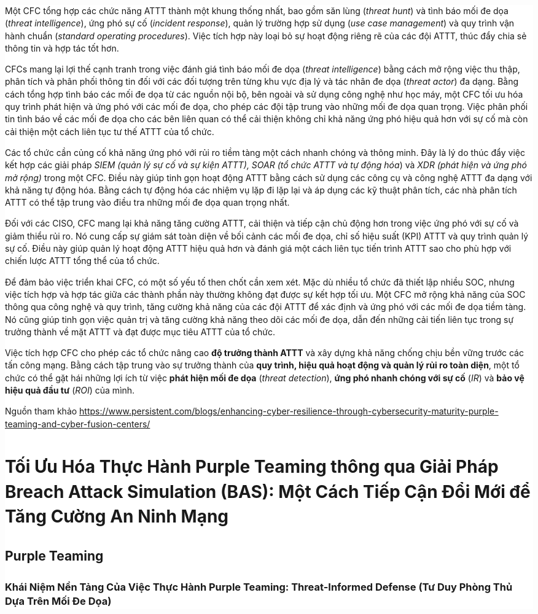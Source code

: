 Một CFC tổng hợp các chức năng ATTT thành một khung thống nhất, bao gồm săn lùng (*threat hunt*) và tình báo mối đe dọa (*threat intelligence*), ứng phó sự cố (*incident response*), quản lý trường hợp sử dụng (*use case management*) và quy trình vận hành chuẩn (*standard operating procedures*). Việc tích hợp này loại bỏ sự hoạt động riêng rẽ của các đội ATTT, thúc đẩy chia sẻ thông tin và hợp tác tốt hơn.

CFCs mang lại lợi thế cạnh tranh trong việc đánh giá tình báo mối đe dọa (*threat intelligence*) bằng cách mở rộng việc thu thập, phân tích và phân phối thông tin đối với các đối tượng trên từng khu vực địa lý và tác nhân đe dọa (*threat actor*) đa dạng. Bằng cách tổng hợp tình báo các mối đe dọa từ các nguồn nội bộ, bên ngoài và sử dụng công nghệ như học máy, một CFC tối ưu hóa quy trình phát hiện và ứng phó với các mối đe dọa, cho phép các đội tập trung vào những mối đe dọa quan trọng. Việc phân phối tin tình báo về các mối đe dọa cho các bên liên quan có thể cải thiện không chỉ khả năng ứng phó hiệu quả hơn với sự cố mà còn cải thiện một cách liên tục tư thế ATTT của tổ chức.

Các tổ chức cần củng cố khả năng ứng phó với rủi ro tiềm tàng một cách nhanh chóng và thông minh. Đây là lý do thúc đẩy việc kết hợp các giải pháp *SIEM (quản lý sự cố và sự kiện ATTT),* *SOAR (tổ chức ATTT và tự động hóa*) và *XDR (phát hiện và ứng phó mở rộng)* trong một CFC. Điều này giúp tinh gọn hoạt động ATTT bằng cách sử dụng các công cụ và công nghệ ATTT đa dạng với khả năng tự động hóa. Bằng cách tự động hóa các nhiệm vụ lặp đi lặp lại và áp dụng các kỹ thuật phân tích, các nhà phân tích ATTT có thể tập trung vào điều tra những mối đe dọa quan trọng nhất.

Đối với các CISO, CFC mang lại khả năng tăng cường ATTT, cải thiện và tiếp cận chủ động hơn trong việc ứng phó với sự cố và giảm thiểu rủi ro. Nó cung cấp sự giám sát toàn diện về bối cảnh các mối đe dọa, chỉ số hiệu suất (KPI) ATTT và quy trình quản lý sự cố. Điều này giúp quản lý hoạt động ATTT hiệu quả hơn và đánh giá một cách liên tục tiến trình ATTT sao cho phù hợp với chiến lược ATTT tổng thể của tổ chức.

Để đảm bảo việc triển khai CFC, có một số yếu tố then chốt cần xem xét. Mặc dù nhiều tổ chức đã thiết lập nhiều SOC, nhưng việc tích hợp và hợp tác giữa các thành phần này thường không đạt được sự kết hợp tối ưu. Một CFC mở rộng khả năng của SOC thông qua công nghệ và quy trình, tăng cường khả năng của các đội ATTT để xác định và ứng phó với các mối đe dọa tiềm tàng. Nó cũng giúp tinh gọn việc quản trị và tăng cường khả năng theo dõi các mối đe dọa, dẫn đến những cải tiến liên tục trong sự trưởng thành về mặt ATTT và đạt được mục tiêu ATTT của tổ chức.

Việc tích hợp CFC cho phép các tổ chức nâng cao **độ trưởng thành ATTT** và xây dựng khả năng chống chịu bền vững trước các tấn công mạng. Bằng cách tập trung vào sự trưởng thành của **quy trình, hiệu quả hoạt động và quản lý rủi ro toàn diện**, một tổ chức có thể gặt hái những lợi ích từ việc **phát hiện mối đe dọa** (*threat detection*), **ứng phó nhanh chóng với sự cố** (*IR*) và **bảo vệ hiệu quả đầu tư** (*ROI*) của mình.

Nguồn tham khảo <https://www.persistent.com/blogs/enhancing-cyber-resilience-through-cybersecurity-maturity-purple-teaming-and-cyber-fusion-centers/>

# Tối Ưu Hóa Thực Hành Purple Teaming thông qua Giải Pháp Breach Attack Simulation (BAS): Một Cách Tiếp Cận Đổi Mới để Tăng Cường An Ninh Mạng

## Purple Teaming

### Khái Niệm Nền Tảng Của Việc Thực Hành Purple Teaming: Threat-Informed Defense (Tư Duy Phòng Thủ Dựa Trên Mối Đe Dọa)
